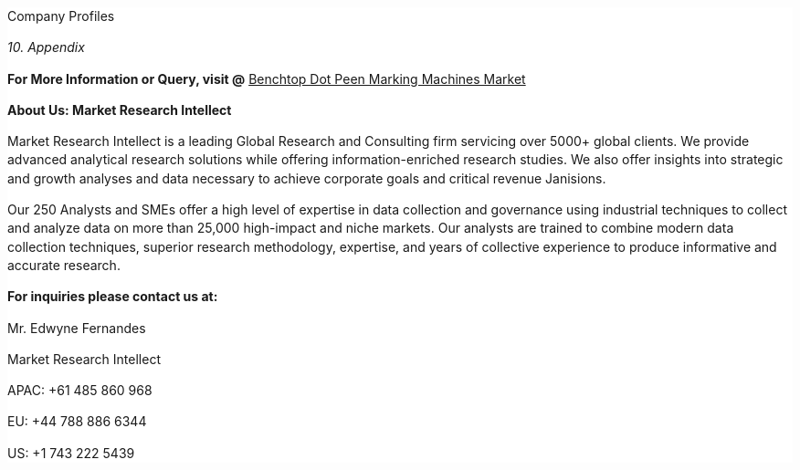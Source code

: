 Company Profiles</span></em></p><p><em><span class="font-[700]">10. Appendix</span></em></p><p><span class="font-[700]"><strong>For More Information or Query, visit&nbsp;@</strong>&nbsp;</span><span class="font-[700]"><a href="https://www.marketresearchintellect.com/product/benchtop-dot-peen-marking-machines-market/?utm_source=Linkedin&utm_medium=868" target="_blank" data-tracking-control-name="article-ssr-frontend-pulse_little-text-block" data-tracking-will-navigate="" data-test-link="">Benchtop Dot Peen Marking Machines Market</a></span></p><p><strong><span class="font-[700]">About Us: Market Research Intellect</span></strong></p><p><span class="">Market Research Intellect is a leading Global Research and Consulting firm servicing over 5000+ global clients. We provide advanced analytical research solutions while offering information-enriched research studies.&nbsp;</span>We also offer insights into strategic and growth analyses and data necessary to achieve corporate goals and critical revenue Janisions.</p><p><span class="">Our 250 Analysts and SMEs offer a high level of expertise in data collection and governance using industrial techniques to collect and analyze data on more than 25,000 high-impact and niche markets. Our analysts are trained to combine modern data collection techniques, superior research methodology, expertise, and years of collective experience to produce informative and accurate research.</span></p><p><strong>For inquiries please contact us at:</strong></p><p>Mr. Edwyne Fernandes</p><p>Market Research Intellect</p><p>APAC: +61 485 860 968</p><p>EU: +44 788 886 6344</p><p>US: +1 743 222 5439</p>
